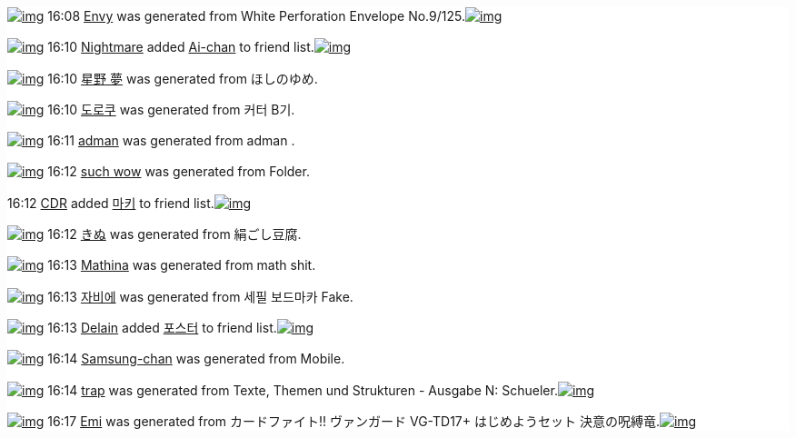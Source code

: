 [![img](http://www.deviantsart.com/35m2mpl.png)](http://www.barcodekanojo.com/kanojo/3128410/Envy) 16:08 [Envy](http://www.barcodekanojo.com/kanojo/3128410/Envy) was generated from White Perforation Envelope No.9/125.[![img](http://www.deviantsart.com/3e3l74r.jpeg)](http://www.barcodekanojo.com/product_images/barcode/5901446/1410851286/White%20Perforation%20Envelope%20No.9%2F125.jpg)

[![img](http://www.deviantsart.com/k1uom4.jpeg)](http://www.barcodekanojo.com/user/479031/Nightmare) 16:10 [Nightmare](http://www.barcodekanojo.com/user/479031/Nightmare) added [Ai-chan](http://www.barcodekanojo.com/kanojo/2807923/Ai-chan) to friend list.[![img](http://www.deviantsart.com/365qc3n.png)](http://www.barcodekanojo.com/kanojo/2807923/Ai-chan)

[![img](http://www.deviantsart.com/200g3cv.png)](http://www.barcodekanojo.com/kanojo/3128411/%E6%98%9F%E9%87%8E%20%E5%A4%A2) 16:10 [星野 夢](http://www.barcodekanojo.com/kanojo/3128411/%E6%98%9F%E9%87%8E%20%E5%A4%A2) was generated from ほしのゆめ.

[![img](http://www.deviantsart.com/3nabdfb.png)](http://www.barcodekanojo.com/kanojo/3128412/%EB%8F%84%EB%A1%9C%EC%BF%A0) 16:10 [도로쿠](http://www.barcodekanojo.com/kanojo/3128412/%EB%8F%84%EB%A1%9C%EC%BF%A0) was generated from 커터 B기.

[![img](http://www.deviantsart.com/24v95f1.png)](http://www.barcodekanojo.com/kanojo/3128413/adman) 16:11 [adman](http://www.barcodekanojo.com/kanojo/3128413/adman) was generated from adman .

[![img](http://www.deviantsart.com/2sur0on.png)](http://www.barcodekanojo.com/kanojo/3128414/such%20wow) 16:12 [such wow](http://www.barcodekanojo.com/kanojo/3128414/such%20wow) was generated from Folder.

16:12 [CDR](http://www.barcodekanojo.com/user/487478/CDR) added [마키](http://www.barcodekanojo.com/kanojo/243271/%EB%A7%88%ED%82%A4) to friend list.[![img](http://www.deviantsart.com/10pur8i.png)](http://www.barcodekanojo.com/kanojo/243271/%EB%A7%88%ED%82%A4)

[![img](http://www.deviantsart.com/197nrjg.png)](http://www.barcodekanojo.com/kanojo/3128415/%E3%81%8D%E3%81%AC) 16:12 [きぬ](http://www.barcodekanojo.com/kanojo/3128415/%E3%81%8D%E3%81%AC) was generated from 絹ごし豆腐.

[![img](http://www.deviantsart.com/1r32ohb.png)](http://www.barcodekanojo.com/kanojo/3128416/Mathina) 16:13 [Mathina](http://www.barcodekanojo.com/kanojo/3128416/Mathina) was generated from math shit.

[![img](http://www.deviantsart.com/130nr9a.png)](http://www.barcodekanojo.com/kanojo/3128417/%EC%9E%90%EB%B9%84%EC%97%90) 16:13 [자비에](http://www.barcodekanojo.com/kanojo/3128417/%EC%9E%90%EB%B9%84%EC%97%90) was generated from 세필 보드마카 Fake.

[![img](http://www.deviantsart.com/ejqpsh.jpeg)](http://www.barcodekanojo.com/user/465307/Delain) 16:13 [Delain](http://www.barcodekanojo.com/user/465307/Delain) added [포스터](http://www.barcodekanojo.com/kanojo/3070766/%ED%8F%AC%EC%8A%A4%ED%84%B0) to friend list.[![img](http://www.deviantsart.com/276ivg.png)](http://www.barcodekanojo.com/kanojo/3070766/%ED%8F%AC%EC%8A%A4%ED%84%B0)

[![img](http://www.deviantsart.com/1msv935.png)](http://www.barcodekanojo.com/kanojo/3128418/Samsung-chan) 16:14 [Samsung-chan](http://www.barcodekanojo.com/kanojo/3128418/Samsung-chan) was generated from Mobile.

[![img](http://www.deviantsart.com/2cc0hpm.png)](http://www.barcodekanojo.com/kanojo/3128419/trap) 16:14 [trap](http://www.barcodekanojo.com/kanojo/3128419/trap) was generated from Texte, Themen und Strukturen - Ausgabe N: Schueler.[![img](http://www.deviantsart.com/2dgombt.jpeg)](http://www.barcodekanojo.com/product_images/barcode/5901457/1410851693/Texte%2C%20Themen%20und%20Strukturen%20-%20Ausgabe%20N%3A%20Schueler.jpg)

[![img](http://www.deviantsart.com/i867br.png)](http://www.barcodekanojo.com/kanojo/3128420/Emi) 16:17 [Emi](http://www.barcodekanojo.com/kanojo/3128420/Emi) was generated from カードファイト!! ヴァンガード VG-TD17+ はじめようセット 決意の呪縛竜.[![img](http://www.deviantsart.com/2iotrff.jpeg)](http://www.barcodekanojo.com/product_images/barcode/5901458/1410851791/50x50x,PE3,P82,PAB,PE3,P83,PBC,PE3,P83,P89,PE3,P83,P95,PE3,P82,PA1,PE3,P82,PA4,PE3,P83,P88,P21,P21,P20,PE3,P83,PB4,PE3,P82,PA1,PE3,P83,PB3,PE3,P82,PAC,PE3,P83,PBC,PE3,P83,P89,P20VG-TD17,P2B,P20,PE3,P81,PAF,PE3,P81,P98,PE3,P82,P81,PE3,P82,P88,PE3,P81,P86,PE3,P82,PBB,PE3,P83,P83,PE3,P83,P88,P20,PE6,PB1,PBA,PE6,P84,P8F,PE3,P81,PAE,PE5,P91,PAA,PE7,PB8,P9B,PE7,PAB,P9C.jpg,qw=88,ah=88.pagespeed.ic.mRxSfVdkOv.jpg)
